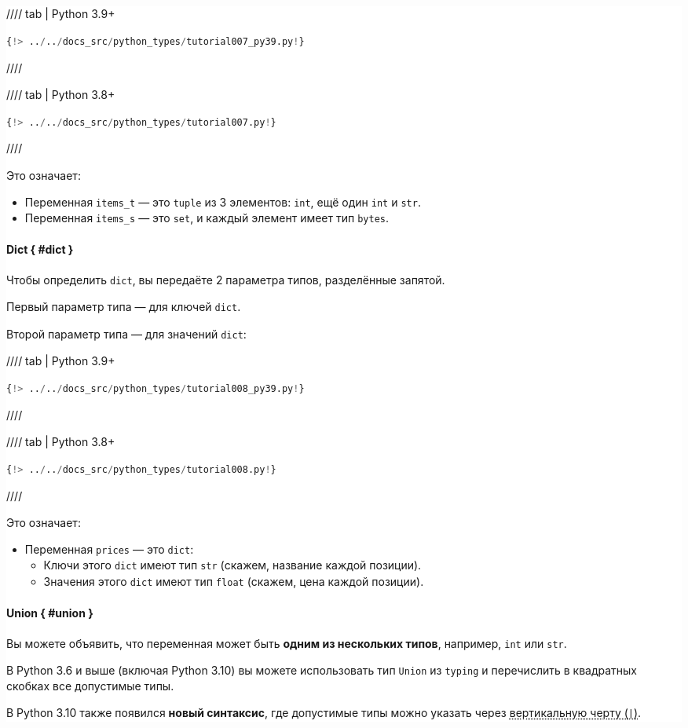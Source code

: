 //// tab | Python 3.9+

```Python hl_lines="1"
{!> ../../docs_src/python_types/tutorial007_py39.py!}
```

////

//// tab | Python 3.8+

```Python hl_lines="1  4"
{!> ../../docs_src/python_types/tutorial007.py!}
```

////

Это означает:

* Переменная `items_t` — это `tuple` из 3 элементов: `int`, ещё один `int` и `str`.
* Переменная `items_s` — это `set`, и каждый элемент имеет тип `bytes`.

#### Dict { #dict }

Чтобы определить `dict`, вы передаёте 2 параметра типов, разделённые запятой.

Первый параметр типа — для ключей `dict`.

Второй параметр типа — для значений `dict`:

//// tab | Python 3.9+

```Python hl_lines="1"
{!> ../../docs_src/python_types/tutorial008_py39.py!}
```

////

//// tab | Python 3.8+

```Python hl_lines="1  4"
{!> ../../docs_src/python_types/tutorial008.py!}
```

////

Это означает:

* Переменная `prices` — это `dict`:
    * Ключи этого `dict` имеют тип `str` (скажем, название каждой позиции).
    * Значения этого `dict` имеют тип `float` (скажем, цена каждой позиции).

#### Union { #union }

Вы можете объявить, что переменная может быть **одним из нескольких типов**, например, `int` или `str`.

В Python 3.6 и выше (включая Python 3.10) вы можете использовать тип `Union` из `typing` и перечислить в квадратных скобках все допустимые типы.

В Python 3.10 также появился **новый синтаксис**, где допустимые типы можно указать через <abbr title='также называется «побитовый оператор OR», но это значение здесь нерелевантно'>вертикальную черту (`|`)</abbr>.
